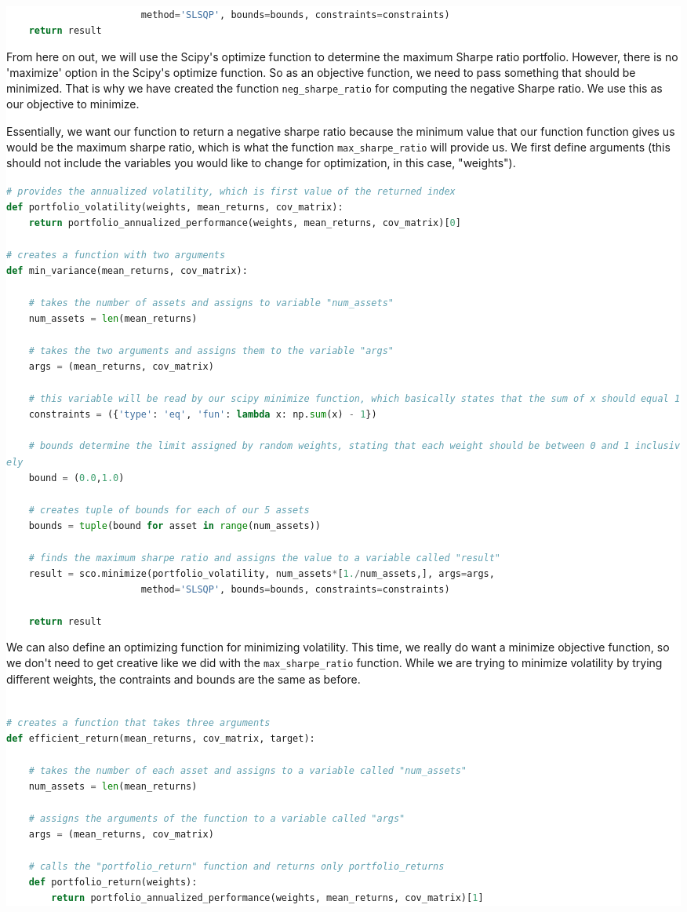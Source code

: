 ```python
                        method='SLSQP', bounds=bounds, constraints=constraints)
    return result
```

From here on out, we will use the Scipy's optimize function to determine the maximum Sharpe ratio portfolio. However, there is no 'maximize' option in the Scipy's optimize function. So as an objective function, we need to pass something that should be minimized. That is why we have created the function `neg_sharpe_ratio` for computing the negative Sharpe ratio. We use this as our objective to minimize. 

Essentially, we want our function to return a negative sharpe ratio because the minimum value that our function function gives us would be the maximum sharpe ratio, which is what the function `max_sharpe_ratio` will provide us. We first define arguments (this should not include the variables you would like to change for optimization, in this case, "weights").

```python
# provides the annualized volatility, which is first value of the returned index
def portfolio_volatility(weights, mean_returns, cov_matrix):
    return portfolio_annualized_performance(weights, mean_returns, cov_matrix)[0]

# creates a function with two arguments
def min_variance(mean_returns, cov_matrix):
    
    # takes the number of assets and assigns to variable "num_assets"
    num_assets = len(mean_returns)
    
    # takes the two arguments and assigns them to the variable "args"
    args = (mean_returns, cov_matrix)
    
    # this variable will be read by our scipy minimize function, which basically states that the sum of x should equal 1
    constraints = ({'type': 'eq', 'fun': lambda x: np.sum(x) - 1})
    
    # bounds determine the limit assigned by random weights, stating that each weight should be between 0 and 1 inclusively
    bound = (0.0,1.0)
    
    # creates tuple of bounds for each of our 5 assets
    bounds = tuple(bound for asset in range(num_assets))
    
    # finds the maximum sharpe ratio and assigns the value to a variable called "result"
    result = sco.minimize(portfolio_volatility, num_assets*[1./num_assets,], args=args,
                        method='SLSQP', bounds=bounds, constraints=constraints)

    return result
```

We can also define an optimizing function for minimizing volatility. This time, we really do want a minimize objective function, so we don't need to get creative like we did with the `max_sharpe_ratio` function. While we are trying to minimize volatility by trying different weights, the contraints and bounds are the same as before.

```python

# creates a function that takes three arguments
def efficient_return(mean_returns, cov_matrix, target):
    
    # takes the number of each asset and assigns to a variable called "num_assets"
    num_assets = len(mean_returns)
    
    # assigns the arguments of the function to a variable called "args"
    args = (mean_returns, cov_matrix)
    
    # calls the "portfolio_return" function and returns only portfolio_returns
    def portfolio_return(weights):
        return portfolio_annualized_performance(weights, mean_returns, cov_matrix)[1]
```